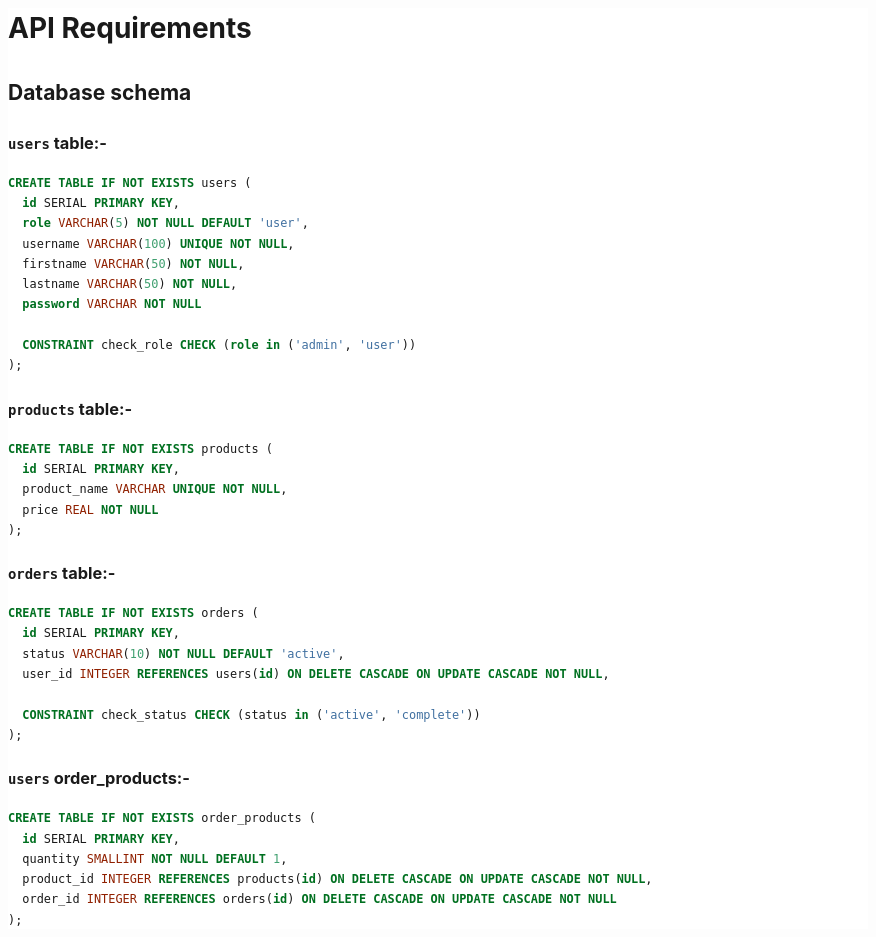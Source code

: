 # API Requirements

## Database schema

### `users` table:-

```sql
CREATE TABLE IF NOT EXISTS users (
  id SERIAL PRIMARY KEY,
  role VARCHAR(5) NOT NULL DEFAULT 'user',
  username VARCHAR(100) UNIQUE NOT NULL,
  firstname VARCHAR(50) NOT NULL,
  lastname VARCHAR(50) NOT NULL,
  password VARCHAR NOT NULL

  CONSTRAINT check_role CHECK (role in ('admin', 'user'))
);
```

### `products` table:-

```sql
CREATE TABLE IF NOT EXISTS products (
  id SERIAL PRIMARY KEY,
  product_name VARCHAR UNIQUE NOT NULL,
  price REAL NOT NULL
);
```

### `orders` table:-

```sql
CREATE TABLE IF NOT EXISTS orders (
  id SERIAL PRIMARY KEY,
  status VARCHAR(10) NOT NULL DEFAULT 'active',
  user_id INTEGER REFERENCES users(id) ON DELETE CASCADE ON UPDATE CASCADE NOT NULL,

  CONSTRAINT check_status CHECK (status in ('active', 'complete'))
);
```

### `users` order_products:-

```sql
CREATE TABLE IF NOT EXISTS order_products (
  id SERIAL PRIMARY KEY,
  quantity SMALLINT NOT NULL DEFAULT 1,
  product_id INTEGER REFERENCES products(id) ON DELETE CASCADE ON UPDATE CASCADE NOT NULL,
  order_id INTEGER REFERENCES orders(id) ON DELETE CASCADE ON UPDATE CASCADE NOT NULL
);
```
